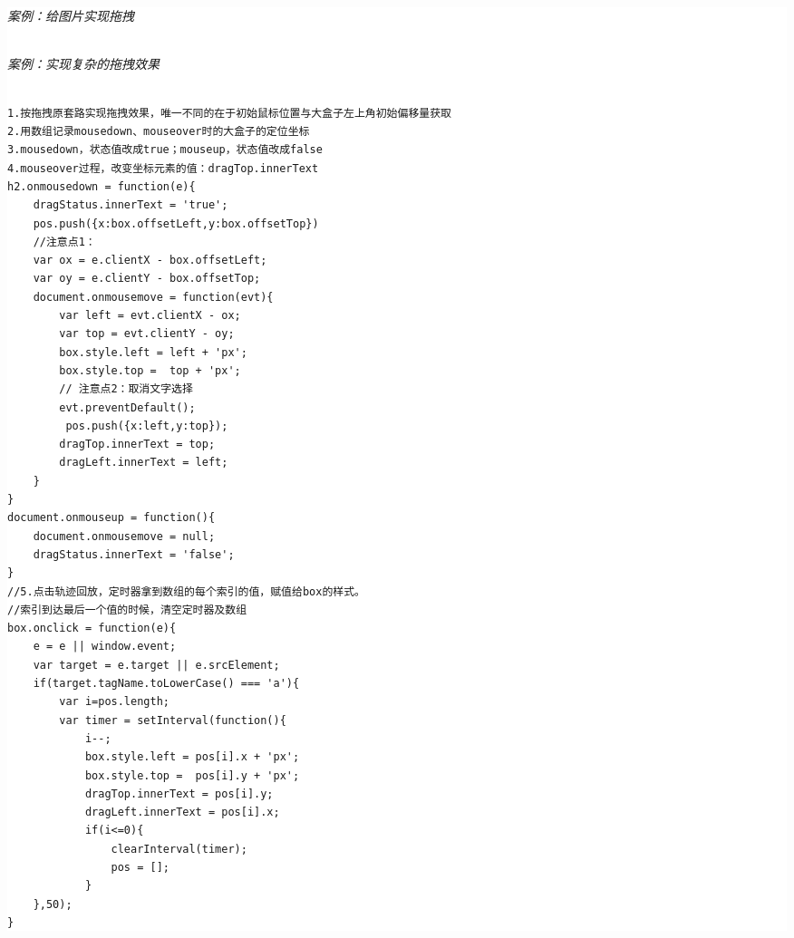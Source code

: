 ###### 案例：给图片实现拖拽

###### 案例：实现复杂的拖拽效果

```
1.按拖拽原套路实现拖拽效果，唯一不同的在于初始鼠标位置与大盒子左上角初始偏移量获取
2.用数组记录mousedown、mouseover时的大盒子的定位坐标
3.mousedown，状态值改成true；mouseup，状态值改成false
4.mouseover过程，改变坐标元素的值：dragTop.innerText
h2.onmousedown = function(e){
	dragStatus.innerText = 'true';
    pos.push({x:box.offsetLeft,y:box.offsetTop})
   	//注意点1：
    var ox = e.clientX - box.offsetLeft;
    var oy = e.clientY - box.offsetTop;
    document.onmousemove = function(evt){
        var left = evt.clientX - ox;
        var top = evt.clientY - oy;
        box.style.left = left + 'px';
        box.style.top =  top + 'px';
		// 注意点2：取消文字选择
		evt.preventDefault();
		 pos.push({x:left,y:top});
        dragTop.innerText = top;
        dragLeft.innerText = left;
	}
}
document.onmouseup = function(){
    document.onmousemove = null;
    dragStatus.innerText = 'false';
}
//5.点击轨迹回放，定时器拿到数组的每个索引的值，赋值给box的样式。
//索引到达最后一个值的时候，清空定时器及数组
box.onclick = function(e){
    e = e || window.event;
    var target = e.target || e.srcElement;
    if(target.tagName.toLowerCase() === 'a'){
        var i=pos.length;
        var timer = setInterval(function(){
            i--;
            box.style.left = pos[i].x + 'px';
            box.style.top =  pos[i].y + 'px';
            dragTop.innerText = pos[i].y;
            dragLeft.innerText = pos[i].x;
            if(i<=0){
                clearInterval(timer);
                pos = [];
            }
	},50);
}
```
